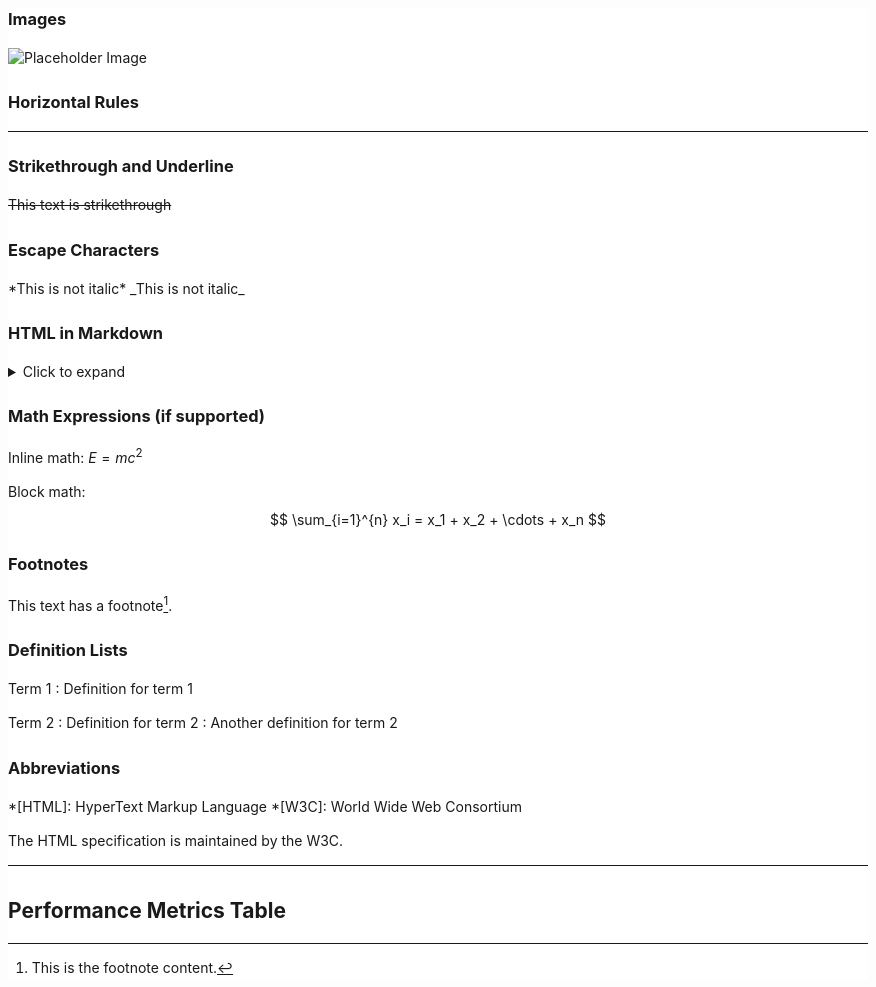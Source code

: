 ### Images

![Placeholder Image](https://via.placeholder.com/300x200 "Sample Image")

### Horizontal Rules

---

### Strikethrough and Underline

~~This text is strikethrough~~

### Escape Characters

\*This is not italic\* \_This is not italic\_

### HTML in Markdown

<details><summary>Click to expand</summary></details>

### Math Expressions (if supported)

Inline math: $E = mc^2$

Block math:
$$
\sum_{i=1}^{n} x_i = x_1 + x_2 + \cdots + x_n
$$

### Footnotes

This text has a footnote[^1].

[^1]: This is the footnote content.

### Definition Lists

Term 1
: Definition for term 1

Term 2
: Definition for term 2
: Another definition for term 2

### Abbreviations

*[HTML]: HyperText Markup Language
*[W3C]: World Wide Web Consortium

The HTML specification is maintained by the W3C.

---

## Performance Metrics Table
